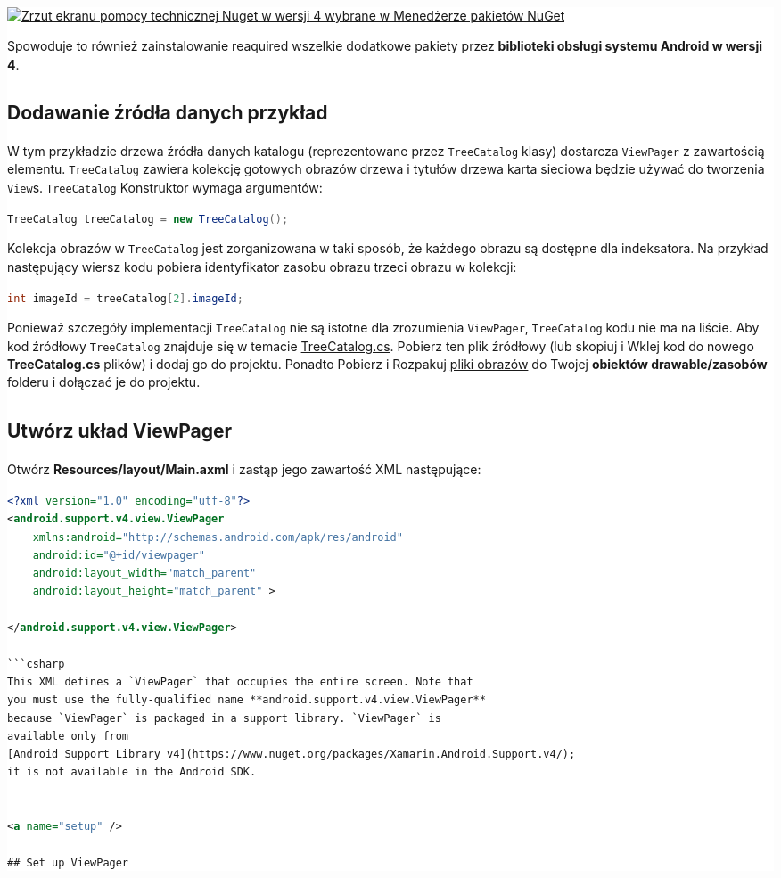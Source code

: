 [![Zrzut ekranu pomocy technicznej Nuget w wersji 4 wybrane w Menedżerze pakietów NuGet](viewpager-and-views-images/01-install-support-lib-sml.png)](viewpager-and-views-images/01-install-support-lib.png)

Spowoduje to również zainstalowanie reaquired wszelkie dodatkowe pakiety przez **biblioteki obsługi systemu Android w wersji 4**.


<a name="datasource" />

## <a name="add-an-example-data-source"></a>Dodawanie źródła danych przykład

W tym przykładzie drzewa źródła danych katalogu (reprezentowane przez `TreeCatalog` klasy) dostarcza `ViewPager` z zawartością elementu. 
`TreeCatalog` zawiera kolekcję gotowych obrazów drzewa i tytułów drzewa karta sieciowa będzie używać do tworzenia `View`s. `TreeCatalog` Konstruktor wymaga argumentów:

```csharp
TreeCatalog treeCatalog = new TreeCatalog();
```

Kolekcja obrazów w `TreeCatalog` jest zorganizowana w taki sposób, że każdego obrazu są dostępne dla indeksatora. Na przykład następujący wiersz kodu pobiera identyfikator zasobu obrazu trzeci obrazu w kolekcji: 

```csharp
int imageId = treeCatalog[2].imageId;
```

Ponieważ szczegóły implementacji `TreeCatalog` nie są istotne dla zrozumienia `ViewPager`, `TreeCatalog` kodu nie ma na liście. Aby kod źródłowy `TreeCatalog` znajduje się w temacie [TreeCatalog.cs](https://github.com/xamarin/monodroid-samples/blob/master/UserInterface/TreePager/TreePager/TreeCatalog.cs). Pobierz ten plik źródłowy (lub skopiuj i Wklej kod do nowego **TreeCatalog.cs** plików) i dodaj go do projektu. Ponadto Pobierz i Rozpakuj [pliki obrazów](https://github.com/xamarin/monodroid-samples/blob/master/UserInterface/TreePager/Resources/tree-images.zip?raw=true) do Twojej **obiektów drawable/zasobów** folderu i dołączać je do projektu. 


<a name="layout" />

## <a name="create-a-viewpager-layout"></a>Utwórz układ ViewPager

Otwórz **Resources/layout/Main.axml** i zastąp jego zawartość XML następujące:

```xml
<?xml version="1.0" encoding="utf-8"?>
<android.support.v4.view.ViewPager
    xmlns:android="http://schemas.android.com/apk/res/android"
    android:id="@+id/viewpager"
    android:layout_width="match_parent"
    android:layout_height="match_parent" >

</android.support.v4.view.ViewPager>

```csharp
This XML defines a `ViewPager` that occupies the entire screen. Note that
you must use the fully-qualified name **android.support.v4.view.ViewPager**
because `ViewPager` is packaged in a support library. `ViewPager` is
available only from 
[Android Support Library v4](https://www.nuget.org/packages/Xamarin.Android.Support.v4/);
it is not available in the Android SDK. 


<a name="setup" />

## Set up ViewPager

```